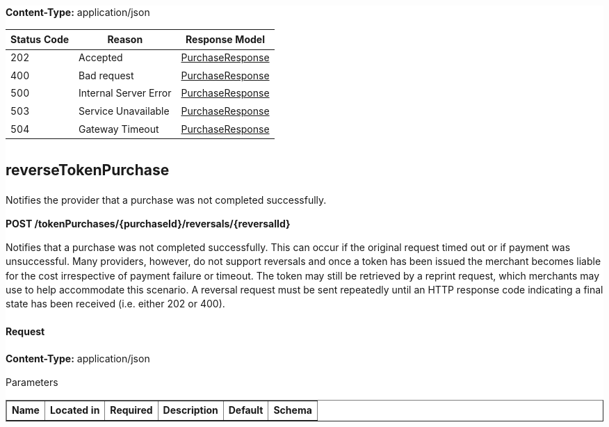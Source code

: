 **Content-Type:** application/json


| Status Code | Reason      | Response Model |
|-------------|-------------|----------------|
| 202    | Accepted | [PurchaseResponse](/specification/definitions/#purchaseresponse)|
| 400    | Bad request | [PurchaseResponse](/specification/definitions/#purchaseresponse)|
| 500    | Internal Server Error | [PurchaseResponse](/specification/definitions/#purchaseresponse)|
| 503    | Service Unavailable | [PurchaseResponse](/specification/definitions/#purchaseresponse)|
| 504    | Gateway Timeout | [PurchaseResponse](/specification/definitions/#purchaseresponse)|



















## reverseTokenPurchase



Notifies the provider that a purchase was not completed successfully.

**POST /tokenPurchases/{purchaseId}/reversals/{reversalId}**

Notifies that a purchase was not completed successfully. This can occur if the original request timed out or if payment was unsuccessful. Many providers, however, do not support reversals and once a token has been issued the merchant becomes liable for the cost irrespective of payment failure or timeout. The token may still be retrieved by a reprint request, which merchants may use to help accommodate this scenario. A reversal request must be sent repeatedly until an HTTP response code indicating a final state has been received (i.e. either 202 or 400).







#### Request


**Content-Type:** application/json


Parameters
<table border="1">
    <tr>
        <th>Name</th>
        <th>Located in</th>
        <th>Required</th>
        <th>Description</th>
        <th>Default</th>
        <th>Schema</th>
    </tr>
